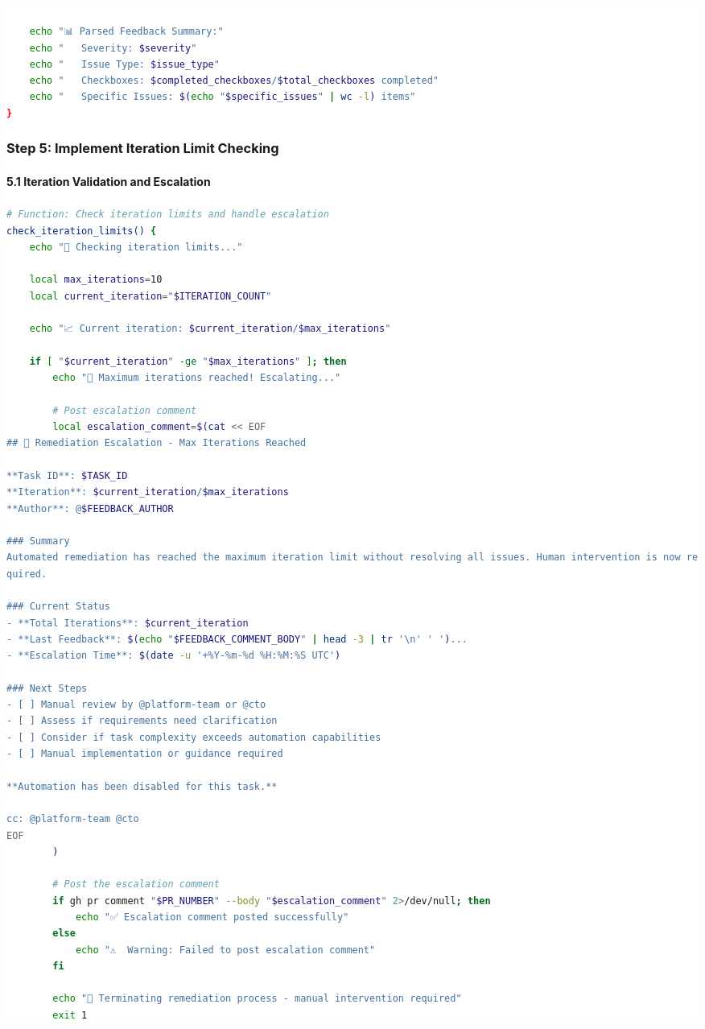 ```bash
    
    echo "📊 Parsed Feedback Summary:"
    echo "   Severity: $severity"
    echo "   Issue Type: $issue_type"
    echo "   Checkboxes: $completed_checkboxes/$total_checkboxes completed"
    echo "   Specific Issues: $(echo "$specific_issues" | wc -l) items"
}
```

### Step 5: Implement Iteration Limit Checking

#### 5.1 Iteration Validation and Escalation
```bash
# Function: Check iteration limits and handle escalation
check_iteration_limits() {
    echo "🔢 Checking iteration limits..."
    
    local max_iterations=10
    local current_iteration="$ITERATION_COUNT"
    
    echo "📈 Current iteration: $current_iteration/$max_iterations"
    
    if [ "$current_iteration" -ge "$max_iterations" ]; then
        echo "🚨 Maximum iterations reached! Escalating..."
        
        # Post escalation comment
        local escalation_comment=$(cat << EOF
## 🚨 Remediation Escalation - Max Iterations Reached

**Task ID**: $TASK_ID  
**Iteration**: $current_iteration/$max_iterations  
**Author**: @$FEEDBACK_AUTHOR

### Summary
Automated remediation has reached the maximum iteration limit without resolving all issues. Human intervention is now required.

### Current Status
- **Total Iterations**: $current_iteration
- **Last Feedback**: $(echo "$FEEDBACK_COMMENT_BODY" | head -3 | tr '\n' ' ')...
- **Escalation Time**: $(date -u '+%Y-%m-%d %H:%M:%S UTC')

### Next Steps
- [ ] Manual review by @platform-team or @cto
- [ ] Assess if requirements need clarification
- [ ] Consider if task complexity exceeds automation capabilities
- [ ] Manual implementation or guidance required

**Automation has been disabled for this task.**

cc: @platform-team @cto
EOF
        )
        
        # Post the escalation comment
        if gh pr comment "$PR_NUMBER" --body "$escalation_comment" 2>/dev/null; then
            echo "✅ Escalation comment posted successfully"
        else
            echo "⚠️  Warning: Failed to post escalation comment"
        fi
        
        echo "🛑 Terminating remediation process - manual intervention required"
        exit 1
```